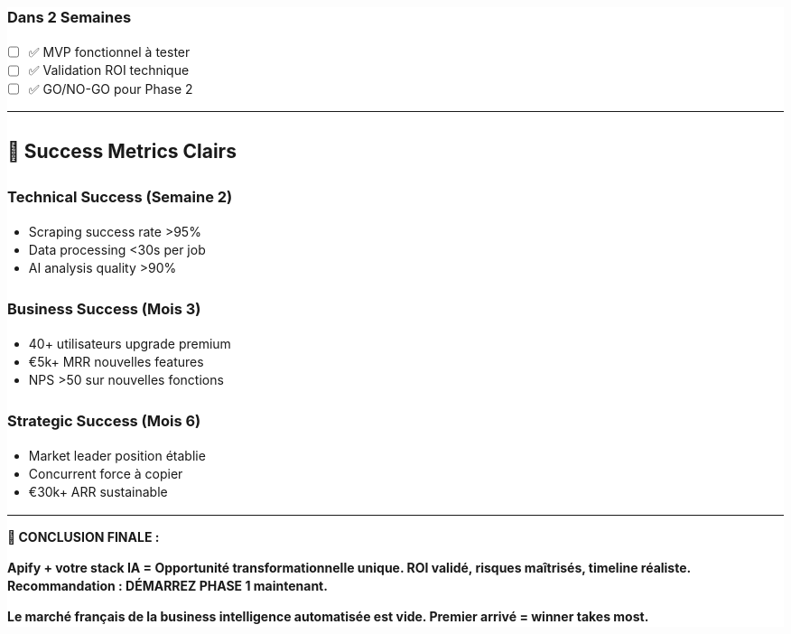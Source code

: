 ### **Dans 2 Semaines**
- [ ] ✅ MVP fonctionnel à tester
- [ ] ✅ Validation ROI technique
- [ ] ✅ GO/NO-GO pour Phase 2

---

## 🎯 Success Metrics Clairs

### **Technical Success (Semaine 2)**
- Scraping success rate >95%
- Data processing <30s per job  
- AI analysis quality >90%

### **Business Success (Mois 3)**
- 40+ utilisateurs upgrade premium
- €5k+ MRR nouvelles features
- NPS >50 sur nouvelles fonctions

### **Strategic Success (Mois 6)**
- Market leader position établie
- Concurrent force à copier
- €30k+ ARR sustainable

---

**🎯 CONCLUSION FINALE :** 

**Apify + votre stack IA = Opportunité transformationnelle unique. ROI validé, risques maîtrisés, timeline réaliste. Recommandation : DÉMARREZ PHASE 1 maintenant.**

**Le marché français de la business intelligence automatisée est vide. Premier arrivé = winner takes most.** 